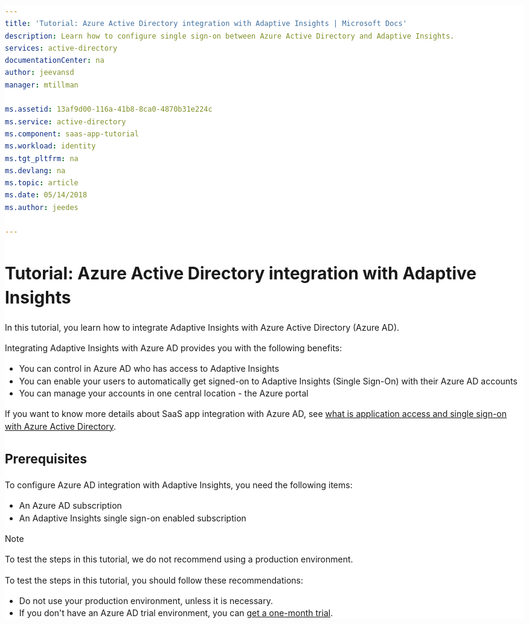 ```yaml
---
title: 'Tutorial: Azure Active Directory integration with Adaptive Insights | Microsoft Docs'
description: Learn how to configure single sign-on between Azure Active Directory and Adaptive Insights.
services: active-directory
documentationCenter: na
author: jeevansd
manager: mtillman

ms.assetid: 13af9d00-116a-41b8-8ca0-4870b31e224c
ms.service: active-directory
ms.component: saas-app-tutorial
ms.workload: identity
ms.tgt_pltfrm: na
ms.devlang: na
ms.topic: article
ms.date: 05/14/2018
ms.author: jeedes

---
```

# Tutorial: Azure Active Directory integration with Adaptive Insights

In this tutorial, you learn how to integrate Adaptive Insights with Azure Active Directory (Azure AD).

Integrating Adaptive Insights with Azure AD provides you with the following benefits:

- You can control in Azure AD who has access to Adaptive Insights
- You can enable your users to automatically get signed-on to Adaptive Insights (Single Sign-On) with their Azure AD accounts
- You can manage your accounts in one central location - the Azure portal

If you want to know more details about SaaS app integration with Azure AD, see [what is application access and single sign-on with Azure Active Directory](../manage-apps/what-is-single-sign-on.md).

## Prerequisites

To configure Azure AD integration with Adaptive Insights, you need the following items:

- An Azure AD subscription
- An Adaptive Insights single sign-on enabled subscription

> [!NOTE]
> To test the steps in this tutorial, we do not recommend using a production environment.

To test the steps in this tutorial, you should follow these recommendations:

- Do not use your production environment, unless it is necessary.
- If you don't have an Azure AD trial environment, you can [get a one-month trial](https://azure.microsoft.com/pricing/free-trial/).


[1]: ./media/adaptivesuite-tutorial/tutorial_general_01.png
[2]: ./media/adaptivesuite-tutorial/tutorial_general_02.png
[3]: ./media/adaptivesuite-tutorial/tutorial_general_03.png
[4]: ./media/adaptivesuite-tutorial/tutorial_general_04.png
[100]: ./media/adaptivesuite-tutorial/tutorial_general_100.png
[200]: ./media/adaptivesuite-tutorial/tutorial_general_200.png
[201]: ./media/adaptivesuite-tutorial/tutorial_general_201.png
[202]: ./media/adaptivesuite-tutorial/tutorial_general_202.png
[203]: ./media/adaptivesuite-tutorial/tutorial_general_203.png